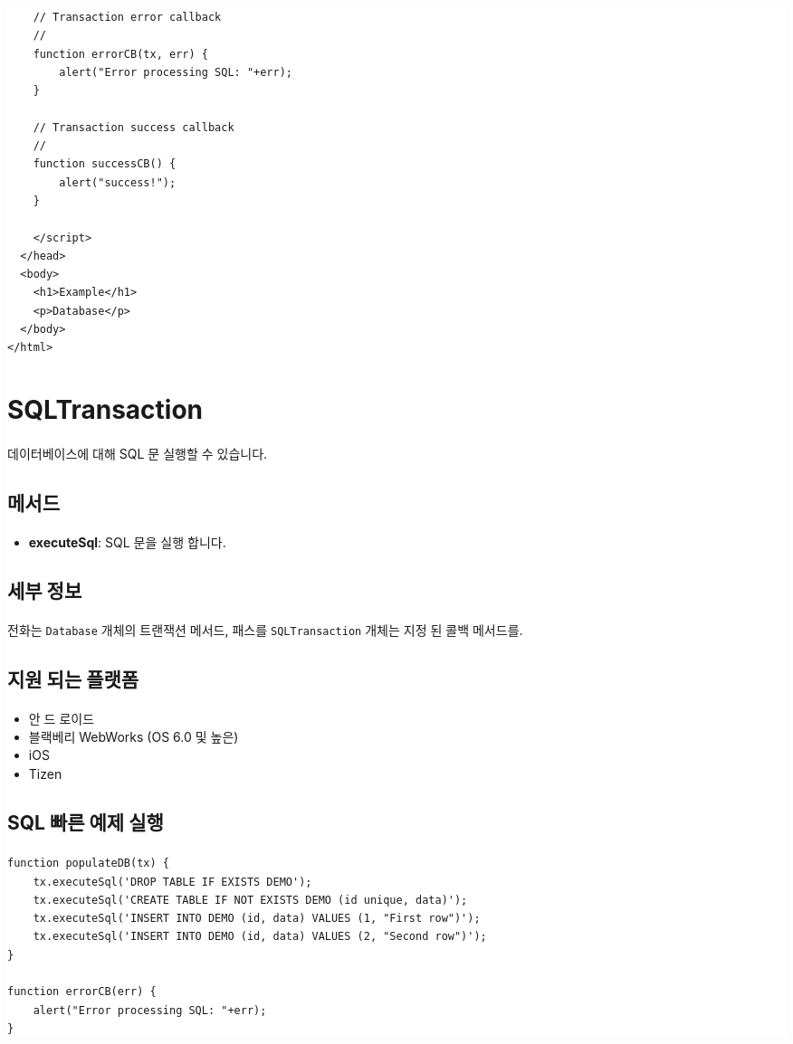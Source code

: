         // Transaction error callback
        //
        function errorCB(tx, err) {
            alert("Error processing SQL: "+err);
        }
    
        // Transaction success callback
        //
        function successCB() {
            alert("success!");
        }
    
        </script>
      </head>
      <body>
        <h1>Example</h1>
        <p>Database</p>
      </body>
    </html>


# SQLTransaction

데이터베이스에 대해 SQL 문 실행할 수 있습니다.

## 메서드

*   **executeSql**: SQL 문을 실행 합니다.

## 세부 정보

전화는 `Database` 개체의 트랜잭션 메서드, 패스를 `SQLTransaction` 개체는 지정 된 콜백 메서드를.

## 지원 되는 플랫폼

*   안 드 로이드
*   블랙베리 WebWorks (OS 6.0 및 높은)
*   iOS
*   Tizen

## SQL 빠른 예제 실행

    function populateDB(tx) {
        tx.executeSql('DROP TABLE IF EXISTS DEMO');
        tx.executeSql('CREATE TABLE IF NOT EXISTS DEMO (id unique, data)');
        tx.executeSql('INSERT INTO DEMO (id, data) VALUES (1, "First row")');
        tx.executeSql('INSERT INTO DEMO (id, data) VALUES (2, "Second row")');
    }
    
    function errorCB(err) {
        alert("Error processing SQL: "+err);
    }
    
